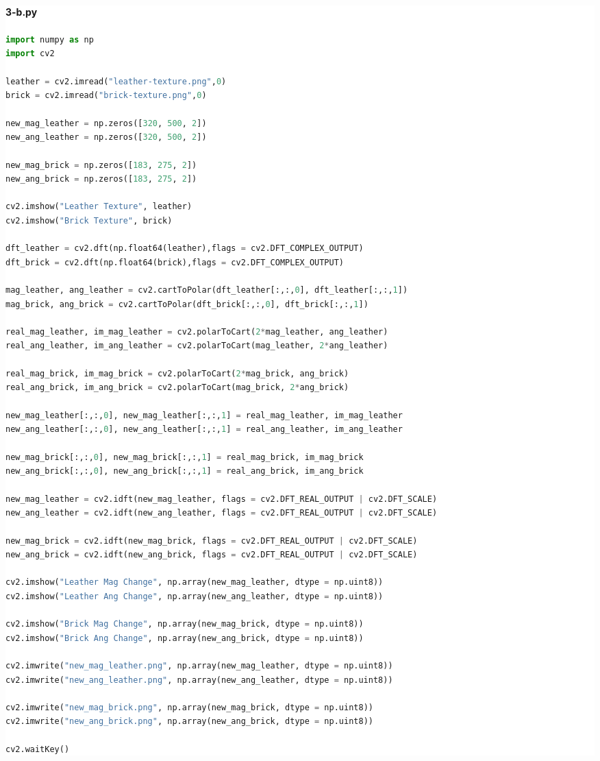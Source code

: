 #### 3-b.py
```python
import numpy as np
import cv2

leather = cv2.imread("leather-texture.png",0)
brick = cv2.imread("brick-texture.png",0)

new_mag_leather = np.zeros([320, 500, 2])
new_ang_leather = np.zeros([320, 500, 2])

new_mag_brick = np.zeros([183, 275, 2])
new_ang_brick = np.zeros([183, 275, 2])

cv2.imshow("Leather Texture", leather)
cv2.imshow("Brick Texture", brick)

dft_leather = cv2.dft(np.float64(leather),flags = cv2.DFT_COMPLEX_OUTPUT)
dft_brick = cv2.dft(np.float64(brick),flags = cv2.DFT_COMPLEX_OUTPUT)

mag_leather, ang_leather = cv2.cartToPolar(dft_leather[:,:,0], dft_leather[:,:,1])
mag_brick, ang_brick = cv2.cartToPolar(dft_brick[:,:,0], dft_brick[:,:,1])

real_mag_leather, im_mag_leather = cv2.polarToCart(2*mag_leather, ang_leather)
real_ang_leather, im_ang_leather = cv2.polarToCart(mag_leather, 2*ang_leather)

real_mag_brick, im_mag_brick = cv2.polarToCart(2*mag_brick, ang_brick)
real_ang_brick, im_ang_brick = cv2.polarToCart(mag_brick, 2*ang_brick)

new_mag_leather[:,:,0], new_mag_leather[:,:,1] = real_mag_leather, im_mag_leather
new_ang_leather[:,:,0], new_ang_leather[:,:,1] = real_ang_leather, im_ang_leather

new_mag_brick[:,:,0], new_mag_brick[:,:,1] = real_mag_brick, im_mag_brick
new_ang_brick[:,:,0], new_ang_brick[:,:,1] = real_ang_brick, im_ang_brick

new_mag_leather = cv2.idft(new_mag_leather, flags = cv2.DFT_REAL_OUTPUT | cv2.DFT_SCALE)
new_ang_leather = cv2.idft(new_ang_leather, flags = cv2.DFT_REAL_OUTPUT | cv2.DFT_SCALE)

new_mag_brick = cv2.idft(new_mag_brick, flags = cv2.DFT_REAL_OUTPUT | cv2.DFT_SCALE)
new_ang_brick = cv2.idft(new_ang_brick, flags = cv2.DFT_REAL_OUTPUT | cv2.DFT_SCALE)

cv2.imshow("Leather Mag Change", np.array(new_mag_leather, dtype = np.uint8))
cv2.imshow("Leather Ang Change", np.array(new_ang_leather, dtype = np.uint8))

cv2.imshow("Brick Mag Change", np.array(new_mag_brick, dtype = np.uint8))
cv2.imshow("Brick Ang Change", np.array(new_ang_brick, dtype = np.uint8))

cv2.imwrite("new_mag_leather.png", np.array(new_mag_leather, dtype = np.uint8))
cv2.imwrite("new_ang_leather.png", np.array(new_ang_leather, dtype = np.uint8))

cv2.imwrite("new_mag_brick.png", np.array(new_mag_brick, dtype = np.uint8))
cv2.imwrite("new_ang_brick.png", np.array(new_ang_brick, dtype = np.uint8))

cv2.waitKey()

```
